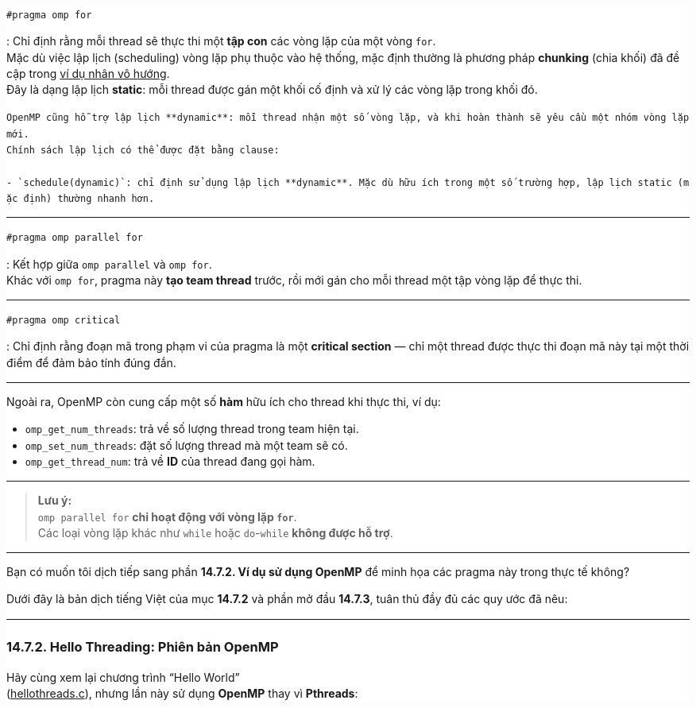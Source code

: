 
`#pragma omp for`  

:   Chỉ định rằng mỗi thread sẽ thực thi một **tập con** các vòng lặp của một vòng `for`.  
    Mặc dù việc lập lịch (scheduling) vòng lặp phụ thuộc vào hệ thống, mặc định thường là phương pháp **chunking** (chia khối) đã đề cập trong [ví dụ nhân vô hướng](posix.html#_revisiting_scalar_multiplication).  
    Đây là dạng lập lịch **static**: mỗi thread được gán một khối cố định và xử lý các vòng lặp trong khối đó.  

    OpenMP cũng hỗ trợ lập lịch **dynamic**: mỗi thread nhận một số vòng lặp, và khi hoàn thành sẽ yêu cầu một nhóm vòng lặp mới.  
    Chính sách lập lịch có thể được đặt bằng clause:

    - `schedule(dynamic)`: chỉ định sử dụng lập lịch **dynamic**. Mặc dù hữu ích trong một số trường hợp, lập lịch static (mặc định) thường nhanh hơn.

---

`#pragma omp parallel for`  

:   Kết hợp giữa `omp parallel` và `omp for`.  
    Khác với `omp for`, pragma này **tạo team thread** trước, rồi mới gán cho mỗi thread một tập vòng lặp để thực thi.

---

`#pragma omp critical`  

:   Chỉ định rằng đoạn mã trong phạm vi của pragma là một **critical section** — chỉ một thread được thực thi đoạn mã này tại một thời điểm để đảm bảo tính đúng đắn.

---

Ngoài ra, OpenMP còn cung cấp một số **hàm** hữu ích cho thread khi thực thi, ví dụ:

- `omp_get_num_threads`: trả về số lượng thread trong team hiện tại.
- `omp_set_num_threads`: đặt số lượng thread mà một team sẽ có.
- `omp_get_thread_num`: trả về **ID** của thread đang gọi hàm.

---

> **Lưu ý:**  
> `omp parallel for` **chỉ hoạt động với vòng lặp `for`**.  
> Các loại vòng lặp khác như `while` hoặc `do`-`while` **không được hỗ trợ**.

---

Bạn có muốn tôi dịch tiếp sang phần **14.7.2. Ví dụ sử dụng OpenMP** để minh họa các pragma này trong thực tế không?

Dưới đây là bản dịch tiếng Việt của mục **14.7.2** và phần mở đầu **14.7.3**, tuân thủ đầy đủ các quy ước đã nêu:

---

### 14.7.2. Hello Threading: Phiên bản OpenMP

Hãy cùng xem lại chương trình “Hello World”  
([hellothreads.c](_attachments/hellothreads.c)), nhưng lần này sử dụng **OpenMP** thay vì **Pthreads**:

